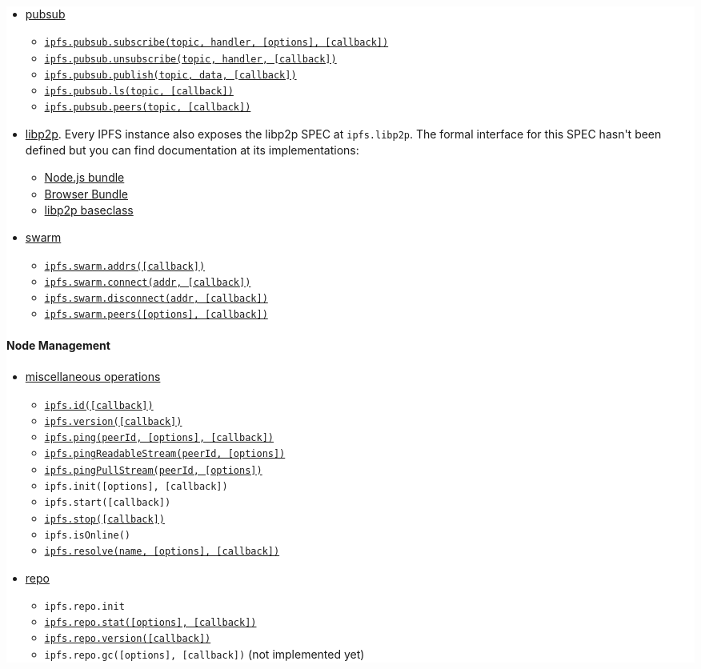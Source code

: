 - [pubsub](https://github.com/ipfs/interface-ipfs-core/tree/master/SPEC/PUBSUB.md)
  - [`ipfs.pubsub.subscribe(topic, handler, [options], [callback])`](https://github.com/ipfs/interface-ipfs-core/tree/master/SPEC/PUBSUB.md#pubsubsubscribe)
  - [`ipfs.pubsub.unsubscribe(topic, handler, [callback])`](https://github.com/ipfs/interface-ipfs-core/tree/master/SPEC/PUBSUB.md#pubsubunsubscribe)
  - [`ipfs.pubsub.publish(topic, data, [callback])`](https://github.com/ipfs/interface-ipfs-core/tree/master/SPEC/PUBSUB.md#pubsubpublish)
  - [`ipfs.pubsub.ls(topic, [callback])`](https://github.com/ipfs/interface-ipfs-core/tree/master/SPEC/PUBSUB.md#pubsubls)
  - [`ipfs.pubsub.peers(topic, [callback])`](https://github.com/ipfs/interface-ipfs-core/tree/master/SPEC/PUBSUB.md#pubsubpeers)

- [libp2p](https://github.com/libp2p/interface-libp2p). Every IPFS instance also exposes the libp2p SPEC at `ipfs.libp2p`. The formal interface for this SPEC hasn't been defined but you can find documentation at its implementations:
  - [Node.js bundle](./src/core/runtime/libp2p-nodejs.js)
  - [Browser Bundle](./src/core/runtime/libp2p-browser.js)
  - [libp2p baseclass](https://github.com/libp2p/js-libp2p)

- [swarm](https://github.com/ipfs/interface-ipfs-core/tree/master/SPEC/SWARM.md)
  - [`ipfs.swarm.addrs([callback])`](https://github.com/ipfs/interface-ipfs-core/tree/master/SPEC/SWARM.md#swarmaddrs)
  - [`ipfs.swarm.connect(addr, [callback])`](https://github.com/ipfs/interface-ipfs-core/tree/master/SPEC/SWARM.md#swarmconnect)
  - [`ipfs.swarm.disconnect(addr, [callback])`](https://github.com/ipfs/interface-ipfs-core/tree/master/SPEC/SWARM.md#swarmdisconnect)
  - [`ipfs.swarm.peers([options], [callback])`](https://github.com/ipfs/interface-ipfs-core/tree/master/SPEC/SWARM.md#swarmpeers)

#### Node Management

- [miscellaneous operations](https://github.com/ipfs/interface-ipfs-core/tree/master/SPEC/MISCELLANEOUS.md)
  - [`ipfs.id([callback])`](https://github.com/ipfs/interface-ipfs-core/tree/master/SPEC/MISCELLANEOUS.md#id)
  - [`ipfs.version([callback])`](https://github.com/ipfs/interface-ipfs-core/tree/master/SPEC/MISCELLANEOUS.md#version)
  - [`ipfs.ping(peerId, [options], [callback])`](https://github.com/ipfs/interface-ipfs-core/tree/master/SPEC/MISCELLANEOUS.md#ping)
  - [`ipfs.pingReadableStream(peerId, [options])`](https://github.com/ipfs/interface-ipfs-core/tree/master/SPEC/MISCELLANEOUS.md#pingreadablestream)
  - [`ipfs.pingPullStream(peerId, [options])`](https://github.com/ipfs/interface-ipfs-core/tree/master/SPEC/MISCELLANEOUS.md#pingpullstream)
  - `ipfs.init([options], [callback])`
  - `ipfs.start([callback])`
  - [`ipfs.stop([callback])`](https://github.com/ipfs/interface-ipfs-core/tree/master/SPEC/MISCELLANEOUS.md#stop)
  - `ipfs.isOnline()`
  - [`ipfs.resolve(name, [options], [callback])`](https://github.com/ipfs/interface-ipfs-core/tree/master/SPEC/MISCELLANEOUS.md#resolve)

- [repo](https://github.com/ipfs/interface-ipfs-core/tree/master/SPEC/REPO.md)
  - `ipfs.repo.init`
  - [`ipfs.repo.stat([options], [callback])`](https://github.com/ipfs/interface-ipfs-core/tree/master/SPEC/REPO.md#repostat)
  - [`ipfs.repo.version([callback])`](https://github.com/ipfs/interface-ipfs-core/tree/master/SPEC/REPO.md#repoversion)
  - `ipfs.repo.gc([options], [callback])` (not implemented yet)
